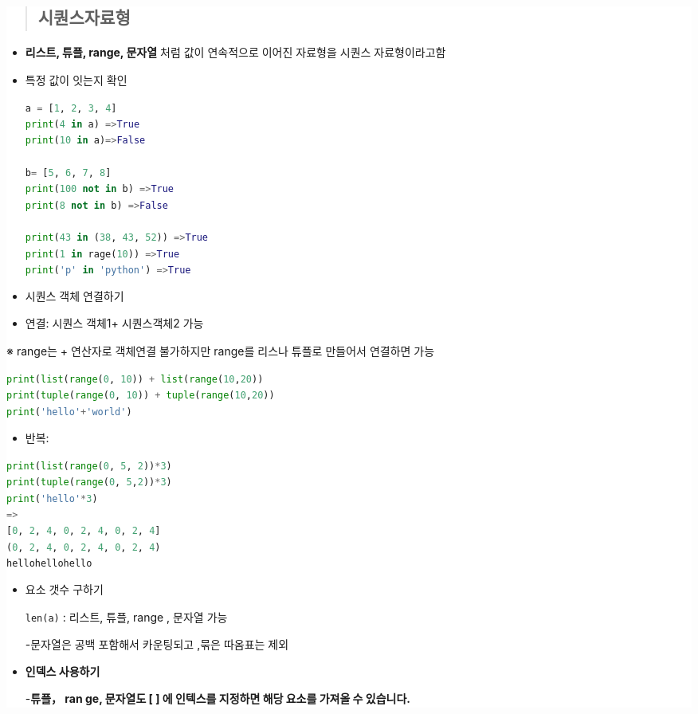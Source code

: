 
>  ##  **시퀀스자료형**

- **리스트, 튜플, range, 문자열** 처럼 값이 연속적으로 이어진 자료형을 시퀀스 자료형이라고함

  

- 특정 값이 잇는지 확인

  ```python
  a = [1, 2, 3, 4]
  print(4 in a) =>True
  print(10 in a)=>False
  
  b= [5, 6, 7, 8]
  print(100 not in b) =>True
  print(8 not in b) =>False
  
  print(43 in (38, 43, 52)) =>True
  print(1 in rage(10)) =>True
  print('p' in 'python') =>True
  
  ```

  

- 시퀀스 객체 연결하기

- 연결: 시퀀스 객체1+ 시퀀스객체2 가능

※ range는 + 연산자로 객체연결 불가하지만 range를 리스나 튜플로 만들어서 연결하면 가능

```python
print(list(range(0, 10)) + list(range(10,20))
print(tuple(range(0, 10)) + tuple(range(10,20))
print('hello'+'world')
```

- 반복:

```python
print(list(range(0, 5, 2))*3)
print(tuple(range(0, 5,2))*3)
print('hello'*3)
=>
[0, 2, 4, 0, 2, 4, 0, 2, 4]
(0, 2, 4, 0, 2, 4, 0, 2, 4)
hellohellohello
```

- 요소 갯수 구하기

  `len(a)` : 리스트, 튜플, range , 문자열 가능

  -문자열은 공백 포함해서 카운팅되고 ,묶은 따옴표는 제외

  

- **인덱스 사용하기**

  -**튜플， ran ge, 문자열도 [ ] 에 인텍스를 지정하면 해당 요소를 가져올 수 있습니다.**
